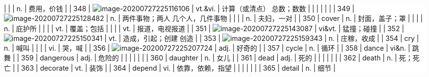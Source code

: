 |      |                                                              | n.      | 费用，价钱                          |
| 348  | ![image-20200727225116106](https://yilinfile-1258058813.cos.ap-shanghai.myqcloud.com/imagebed/20200727225116.png) | vt.&vi. | 计算（或清点）     总数；数数       |
|      |                                                              |         |                                     |
| 349  | ![image-20200727225128482](https://yilinfile-1258058813.cos.ap-shanghai.myqcloud.com/imagebed/20200727225128.png) | n.      | 两件事物；两人     几个人，几件事物 |
|      |                                                              | n.      | 夫妇，一对                          |
| 350  | cover                                                        | n.      | 封面，盖子；罩                      |
|      |                                                              | n.      | 庇护所                              |
|      |                                                              | vt.     | 覆盖；包括                          |
|      |                                                              | vt.     | 报道，电视报道                      |
| 351  | ![image-20200727225143087](https://yilinfile-1258058813.cos.ap-shanghai.myqcloud.com/imagebed/20200727225143.png) | vi&vt.  | 猛撞；碰撞                          |
| 352  | ![image-20200727225150341](https://yilinfile-1258058813.cos.ap-shanghai.myqcloud.com/imagebed/20200727225150.png) | vt.     | 造成，引起；创建     创造           |
| 353  | ![image-20200727225159343](https://yilinfile-1258058813.cos.ap-shanghai.myqcloud.com/imagebed/20200727225159.png) | n.      | 庄稼，收成                          |
| 354  | cry                                                          | n.      | 喊叫                                |
|      |                                                              | vi.     | 哭，喊                              |
| 356  | ![image-20200727225207724](https://yilinfile-1258058813.cos.ap-shanghai.myqcloud.com/imagebed/20200727225207.png) | adj.    | 好奇的                              |
| 357  | cycle                                                        | n.      | 循环                                |
| 358  | dance                                                        | vi&n.   | 跳舞                                |
| 359  | dangerous                                                    | adj.    | 危险的                              |
|      |                                                              |         |                                     |
| 360  | daughter                                                     | n.      | 女儿                                |
| 361  | dead                                                         | adj.    | 死的                                |
|      |                                                              |         |                                     |
| 362  | death                                                        | n.      | 死；死亡                            |
| 363  | decorate                                                     | vt.     | 装饰                                |
| 364  | depend                                                       | vi.     | 依靠，依赖，指望                    |
|      |                                                              |         |                                     |
| 365  | detail                                                       | n.      | 细节                                |